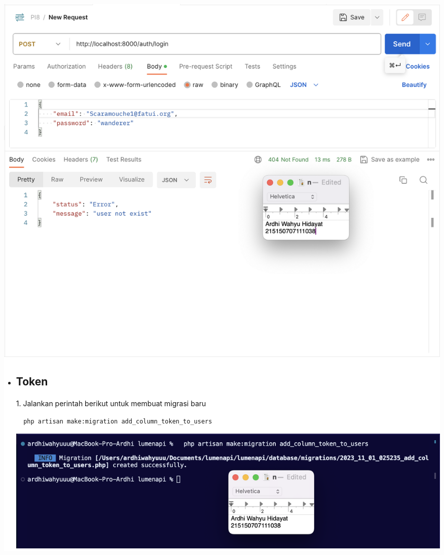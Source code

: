   ![Screenshot authentication](/Gambar_Praktikum8/11.PNG) <br>

  
* ## Token
  <tb>1. Jalankan perintah berikut untuk membuat migrasi baru <br>
  ```
    php artisan make:migration add_column_token_to_users
  ```

  ![Screenshot token](/Gambar_Praktikum8/12.PNG) <br>
